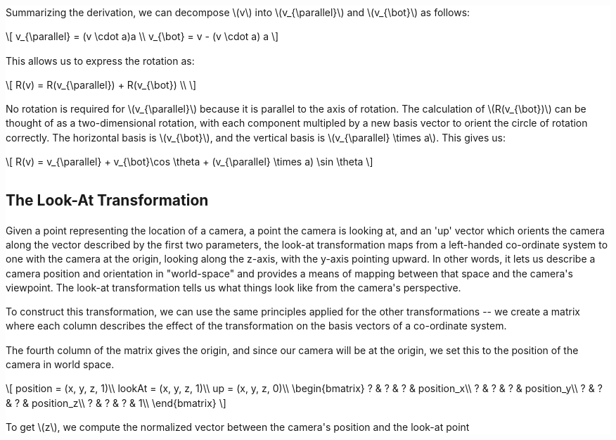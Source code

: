 Summarizing the derivation, we can decompose \\(v\\) into \\(v_{\parallel}\\) and \\(v_{\bot}\\) as follows:

\\[
    v_{\parallel} = (v \cdot a)a \\\\
    v_{\bot} = v - (v \cdot a) a
\\]

This allows us to express the rotation as:

\\[
    R(v) = R(v_{\parallel}) + R(v_{\bot}) \\\\
\\]

No rotation is required for \\(v_{\parallel}\\) because it is parallel to the axis of rotation. The calculation of \\(R(v_{\bot})\\) can be thought of as a two-dimensional rotation, with each component multipled by a new basis vector to orient the circle of rotation correctly. The horizontal basis is \\(v_{\bot}\\), and the vertical basis is \\(v_{\parallel} \times a\\). This gives us:

\\[
    R(v) = v_{\parallel} + v_{\bot}\cos \theta + (v_{\parallel} \times a) \sin \theta
\\]

## The Look-At Transformation

Given a point representing the location of a camera, a point the camera is looking at, and an 'up' vector which orients the camera along the vector described by the first two parameters, the look-at transformation maps from a left-handed co-ordinate system to one with the camera at the origin, looking along the z-axis, with the y-axis pointing upward. In other words, it lets us describe a camera position and orientation in "world-space" and provides a means of mapping between that space and the camera's viewpoint. The look-at transformation tells us what things look like from the camera's perspective.

To construct this transformation, we can use the same principles applied for the other transformations -- we create a matrix where each column describes the effect of the transformation on the basis vectors of a co-ordinate system.


The fourth column of the matrix gives the origin, and since our camera will be at the origin, we set this to the position of the camera in world space.

\\[
    position = (x, y, z, 1)\\\\
    lookAt = (x, y, z, 1)\\\\
    up = (x, y, z, 0)\\\\
    \begin{bmatrix}
    ? & ? & ? & position_x\\\\
    ? & ? & ? & position_y\\\\
    ? & ? & ? & position_z\\\\
    ? & ? & ? & 1\\\\
    \end{bmatrix}
\\]

To get \\(z\\), we compute the normalized vector between the camera's position and the look-at point
